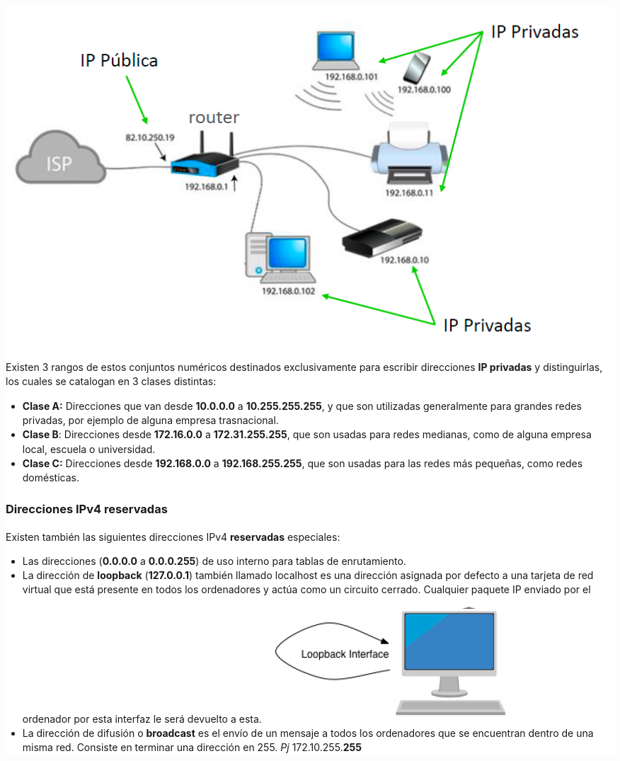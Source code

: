 ![](media/086df985e49fead4eee84a81ad94a52c.png)

Existen 3 rangos de estos conjuntos numéricos destinados exclusivamente para escribir direcciones **IP privadas** y distinguirlas, los cuales se catalogan en 3 clases distintas:

- **Clase A:** Direcciones que van desde **10.0.0.0** a **10.255.255.255**, y que son utilizadas generalmente para grandes redes privadas, por ejemplo de alguna empresa trasnacional.
- **Clase B**: Direcciones desde **172.16.0.0** a **172.31.255.255**, que son usadas para redes medianas, como de alguna empresa local, escuela o universidad.
- **Clase C:** Direcciones desde **192.168.0.0** a **192.168.255.255**, que son usadas para las redes más pequeñas, como redes domésticas.

### Direcciones IPv4 reservadas

Existen también las siguientes direcciones IPv4 **reservadas** especiales:

-   Las direcciones (**0.0.0.0** a **0.0.0.255**) de uso interno para tablas de enrutamiento.
-   La dirección de **loopback** (**127.0.0.1**) también llamado localhost es una dirección asignada por defecto a una tarjeta de red virtual que está presente en todos los ordenadores y actúa como un circuito cerrado. Cualquier paquete IP enviado por el ordenador por esta interfaz le será devuelto a esta.
![](media/32b1afd7c71532b8feda6ef403991120.png)
-   La dirección de difusión o **broadcast** es el envío de un mensaje a todos los ordenadores que se encuentran dentro de una misma red. Consiste en terminar una dirección en 255. *Pj* 172.10.255.**255**